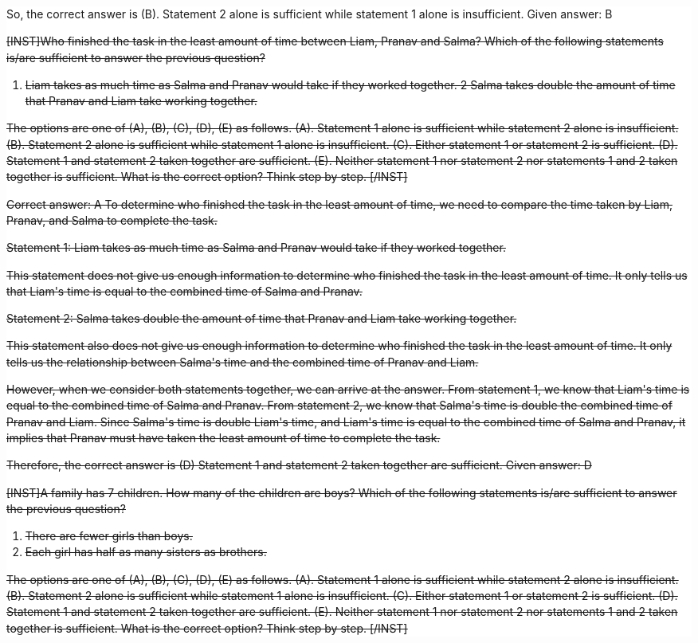So, the correct answer is (B). Statement 2 alone is sufficient while statement 1 alone is insufficient.
Given answer: B


<s>[INST]Who finished the task in the least amount of time between Liam, Pranav and Salma? Which of the following statements is/are sufficient to answer the previous question? 
1. Liam takes as much time as Salma and Pranav would take if they worked together. 
2 Salma takes double the amount of time that Pranav and Liam take working together.

The options are one of (A), (B), (C), (D), (E) as follows.
(A). Statement 1 alone is sufficient while statement 2 alone is insufficient.
(B). Statement 2 alone is sufficient while statement 1 alone is insufficient.
(C). Either statement 1 or statement 2 is sufficient.
(D). Statement 1 and statement 2 taken together are sufficient.
(E). Neither statement 1 nor statement 2 nor statements 1 and 2 taken together is sufficient.
What is the correct option? Think step by step.
[/INST]


Correct answer: A
To determine who finished the task in the least amount of time, we need to compare the time taken by Liam, Pranav, and Salma to complete the task.

Statement 1: Liam takes as much time as Salma and Pranav would take if they worked together.

This statement does not give us enough information to determine who finished the task in the least amount of time. It only tells us that Liam's time is equal to the combined time of Salma and Pranav.

Statement 2: Salma takes double the amount of time that Pranav and Liam take working together.

This statement also does not give us enough information to determine who finished the task in the least amount of time. It only tells us the relationship between Salma's time and the combined time of Pranav and Liam.

However, when we consider both statements together, we can arrive at the answer. From statement 1, we know that Liam's time is equal to the combined time of Salma and Pranav. From statement 2, we know that Salma's time is double the combined time of Pranav and Liam. Since Salma's time is double Liam's time, and Liam's time is equal to the combined time of Salma and Pranav, it implies that Pranav must have taken the least amount of time to complete the task.

Therefore, the correct answer is (D) Statement 1 and statement 2 taken together are sufficient.
Given answer: D


<s>[INST]A family has 7 children. How many of the children are boys? Which of the following statements is/are sufficient to answer the previous question? 
1. There are fewer girls than boys. 
2. Each girl has half as many sisters as brothers.

The options are one of (A), (B), (C), (D), (E) as follows.
(A). Statement 1 alone is sufficient while statement 2 alone is insufficient.
(B). Statement 2 alone is sufficient while statement 1 alone is insufficient.
(C). Either statement 1 or statement 2 is sufficient.
(D). Statement 1 and statement 2 taken together are sufficient.
(E). Neither statement 1 nor statement 2 nor statements 1 and 2 taken together is sufficient.
What is the correct option? Think step by step.
[/INST]
